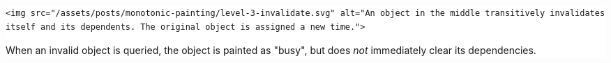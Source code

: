     <img src="/assets/posts/monotonic-painting/level-3-invalidate.svg" alt="An object in the middle transitively invalidates itself and its dependents. The original object is assigned a new time.">
</figure>

When an invalid object is queried, the object is painted as "busy", but does *not* immediately clear its dependencies. 

<figure>